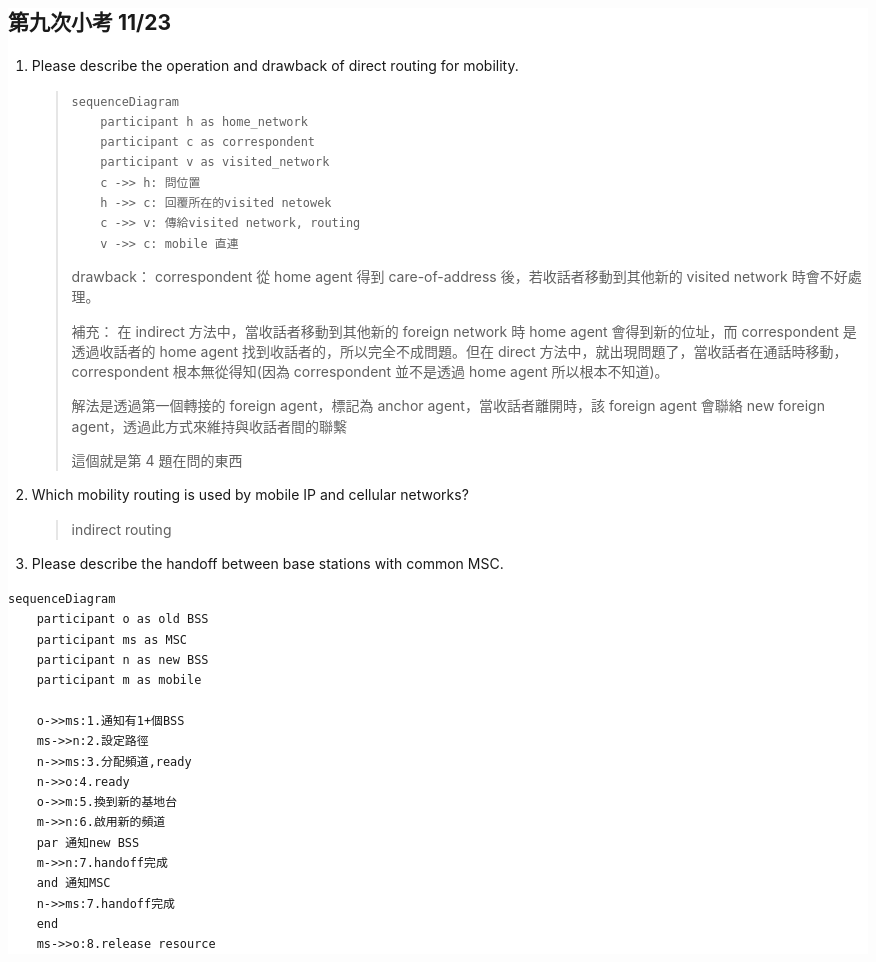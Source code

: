## 第九次小考 11/23

1. Please describe the operation and drawback of direct routing for mobility.

    > ```mermaid
    > sequenceDiagram
    >     participant h as home_network
    >     participant c as correspondent
    >     participant v as visited_network
    >     c ->> h: 問位置
    >     h ->> c: 回覆所在的visited netowek
    >     c ->> v: 傳給visited network, routing
    >     v ->> c: mobile 直連
    > ```
    >
    > drawback：
    > correspondent 從 home agent 得到 care-of-address 後，若收話者移動到其他新的 visited network 時會不好處理。
    >
    > 補充：
    > 在 indirect 方法中，當收話者移動到其他新的 foreign network 時 home agent 會得到新的位址，而 correspondent 是透過收話者的 home agent 找到收話者的，所以完全不成問題。但在 direct 方法中，就出現問題了，當收話者在通話時移動，correspondent 根本無從得知(因為 correspondent 並不是透過 home agent 所以根本不知道)。
    > 
    > 解法是透過第一個轉接的 foreign agent，標記為 anchor agent，當收話者離開時，該 foreign agent 會聯絡 new foreign agent，透過此方式來維持與收話者間的聯繫
    > 
    > 這個就是第 4 題在問的東西

2. Which mobility routing is used by mobile IP and cellular networks?

    > indirect routing

3. Please describe the handoff between base stations with common MSC.

```mermaid
sequenceDiagram
    participant o as old BSS
    participant ms as MSC
    participant n as new BSS
    participant m as mobile
    
    o->>ms:1.通知有1+個BSS
    ms->>n:2.設定路徑
    n->>ms:3.分配頻道,ready
    n->>o:4.ready
    o->>m:5.換到新的基地台
    m->>n:6.啟用新的頻道
    par 通知new BSS
    m->>n:7.handoff完成
    and 通知MSC
    n->>ms:7.handoff完成
    end
    ms->>o:8.release resource
```
